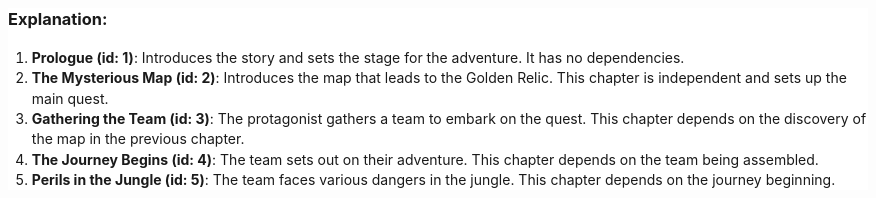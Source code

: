 ### Explanation:
1. **Prologue (id: 1)**: Introduces the story and sets the stage for the adventure. It has no dependencies.
2. **The Mysterious Map (id: 2)**: Introduces the map that leads to the Golden Relic. This chapter is independent and sets up the main quest.
3. **Gathering the Team (id: 3)**: The protagonist gathers a team to embark on the quest. This chapter depends on the discovery of the map in the previous chapter.
4. **The Journey Begins (id: 4)**: The team sets out on their adventure. This chapter depends on the team being assembled.
5. **Perils in the Jungle (id: 5)**: The team faces various dangers in the jungle. This chapter depends on the journey beginning.
